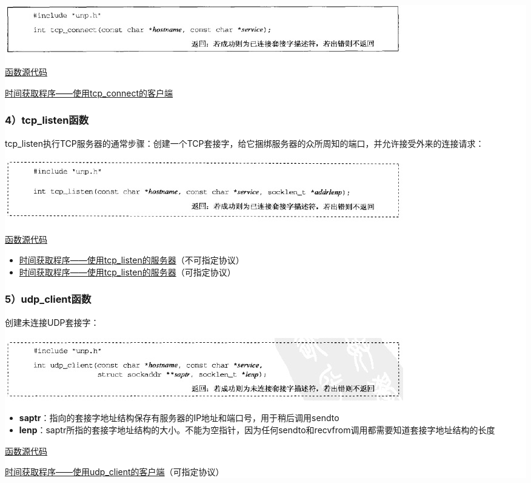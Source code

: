 

![img](../../pics/unp-name-13.png)



[函数源代码](https://github.com/arkingc/unpv13e/blob/master/lib/tcp_connect.c#L5)

[时间获取程序——使用tcp_connect的客户端](https://github.com/arkingc/unpv13e/blob/master/names/daytimetcpcli.c)

### 4）tcp_listen函数

tcp_listen执行TCP服务器的通常步骤：创建一个TCP套接字，给它捆绑服务器的众所周知的端口，并允许接受外来的连接请求：



![img](../../pics/unp-name-14.png)



[函数源代码](https://github.com/arkingc/unpv13e/blob/master/lib/tcp_listen.c#L5)

- [时间获取程序——使用tcp_listen的服务器](https://github.com/arkingc/unpv13e/blob/master/names/daytimetcpsrv1.c)（不可指定协议）
- [时间获取程序——使用tcp_listen的服务器](https://github.com/arkingc/unpv13e/blob/master/names/daytimetcpsrv2.c)（可指定协议）

### 5）udp_client函数

创建未连接UDP套接字：



![img](../../pics/unp-name-15.png)



- **saptr**：指向的套接字地址结构保存有服务器的IP地址和端口号，用于稍后调用sendto
- **lenp**：saptr所指的套接字地址结构的大小。不能为空指针，因为任何sendto和recvfrom调用都需要知道套接字地址结构的长度

[函数源代码](https://github.com/arkingc/unpv13e/blob/master/lib/udp_client.c#L5)

[时间获取程序——使用udp_client的客户端](https://github.com/arkingc/unpv13e/blob/master/names/daytimeudpcli1.c)（可指定协议）
